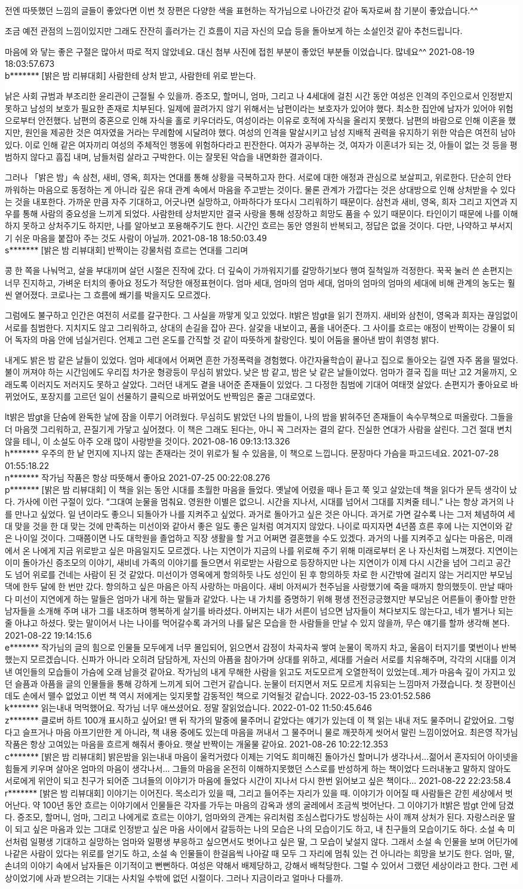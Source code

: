 전엔 따뜻했던 느낌의 글들이 좋았다면 이번 첫 장편은 다양한 색을 표현하는 작가님으로 나아간것 같아 독자로써 참 기분이 좋았습니다.^^ 

조금 예전 관점의 느낌이있지만 그래도 잔잔히 흘러가는 긴 흐름이 지금 자신의 모습 등을 돌아보게 하는 소설인것 같아 추천드립니다.

마음에 와 닿는 좋은 구절은 많아서 따로 적지 않았네요. 대신 첨부 사진에 접힌 부분이 좋았던 부분들 이었습니다. 많네요^^ 2021-08-19 18:03:57.673 <br/>  b******* [밝은 밤 리뷰대회]
사람한테 상처 받고, 사람한테 위로 받는다.

낡은 사회 규범과 부조리한 윤리관이 근절될 수 있을까. 증조모, 할머니, 엄마, 그리고 나 4세대에 걸친 시간 동안 여성은 인격의 주인으로서 인정받지 못하고 남성의 보호가 필요한 존재로 치부된다. 일제에 끌려가지 않기 위해서는 남편이라는 보호자가 있어야 했다. 최소한 집안에 남자가 있어야 위험으로부터 안전했다. 남편의 중혼으로 인해 자식을 홀로 키우더라도, 여성이라는 이유로 호적에 자식을 올리지 못했다. 남편의 바람으로 인해 이혼을 했지만, 원인을 제공한 것은 여자였을 거라는 무례함에 시달려야 했다. 여성의 인격을 말살시키고 남성 지배적 권력을 유지하기 위한 악습은 여전히 남아 있다. 이로 인해 같은 여자끼리 여성의 주체적인 행동에 위험하다라고 핀잔한다. 여자가 공부하는 것, 여자가 이혼녀가 되는 것, 아들이 없는 것 등을 평범하지 않다고 흠집 내며, 남들처럼 살라고 구박한다. 이는 잘못된 악습을 내면화한 결과이다. 

그러나 「밝은 밤」속 삼천, 새비, 영옥, 희자는 연대를 통해 상황을 극복하고자 한다. 서로에 대한 애정과 관심으로 보살피고, 위로한다. 단순히 안타까워하는 마음으로 동정하는 게 아니라 깊은 유대 관계 속에서 마음을 주고받는 것이다. 물론 관계가 가깝다는 것은 상대방으로 인해 상처받을 수 있다는 것을 내포한다. 가까운 만큼 자주 기대하고, 어긋나면 실망하고, 아파하다가 또다시 그리워하기 때문이다. 삼천과 새비, 영옥, 희자 그리고 지연과 지우를 통해 사람의 중요성을 느끼게 되었다. 사람한테 상처받지만 결국 사랑을 통해 성장하고 희망도 품을 수 있기 때문이다. 타인이기 때문에 나를 이해하지 못하고 상처주기도 하지만, 나를 알아보고 포용해주기도 한다. 시간인 흐르는 동안 영원히 반복되고, 정답은 없을 것이다. 다만, 나약하고 부서지기 쉬운 마음을 붙잡아 주는 것도 사람이 아닐까. 2021-08-18 18:50:03.49 <br/>  s******* [밝은 밤 리뷰대회] 반짝이는 강물처럼 흐르는 연대를 그리며

콩 한 쪽을 나눠먹고, 살을 부대끼며 살던 시절은 진작에 갔다. 더 깊숙이 가까워지기를 갈망하기보다 행여 질척일까 걱정한다. 꾹꾹 눌러 쓴 손편지는 너무 진지하고, 가벼운 터치의 좋아요 정도가 적당한 애정표현이다. 엄마 세대, 엄마의 엄마 세대, 엄마의 엄마의 엄마의 세대에 비해 관계의 농도는 훨씬 옅어졌다. 코로나는 그 흐름에 쐐기를 박을지도 모르겠다. 

그럼에도 불구하고 인간은 여전히 서로를 갈구한다. 그 사실을 까맣게 잊고 있었다. lt밝은 밤gt을 읽기 전까지. 새비와 삼천이, 영옥과 희자는 끊임없이 서로를 침범한다. 지치지도 않고 그리워하고, 상대의 손길을 잡아 끈다. 살갗을 내보이고, 품을 내어준다. 그 사이를 흐르는 애정이 반짝이는 강물이 되어 독자의 마음 안에 넘실거린다. 언제고 그런 온도를 간직할 것 같이 따뜻하게 찰랑인다. 빛이 어둠을 몰아낸 밤이 휘영청 밝다.

내게도 밝은 밤 같은 날들이 있었다. 엄마 세대에서 어쩌면 흔한 가정폭력을 경험했다. 야간자율학습이 끝나고 집으로 돌아오는 길엔 자주 몸을 떨었다. 불이 꺼져야 하는 시간임에도 우리집 차가운 형광등이 무심히 밝았다. 낮은 밤 같고, 밤은 낮 같은 날들이었다. 엄마가 결국 집을 떠난 고2 겨울까지, 오래도록 이러지도 저러지도 못하고 살았다. 그러던 내게도 곁을 내어준 존재들이 있었다. 그 다정한 침범에 기대어 여태껏 살았다. 손편지가 좋아요로 바뀌었어도, 포장지를 고르던 일이 선물하기 클릭으로 바뀌었어도 반짝임은 줄곧 그대로였다.

lt밝은 밤gt을 단숨에 완독한 날에 잠을 이루기 어려웠다. 무심히도 밝았던 나의 밤들이, 나의 밤을 밝혀주던 존재들이 속수무책으로 떠올랐다. 그들을 더 마음껏 그리워하고, 끈질기게 가닿고 싶어졌다. 이 책은 그래도 된다는, 아니 꼭 그러자는 결의 같다. 진실한 연대가 사람을 살린다. 그건 절대 변치 않을 테니, 이 소설도 아주 오래 많이 사랑받을 것이다. 2021-08-16 09:13:13.326 <br/>  h******* 우주의 한 낱 먼지에 지나지 않는 존재라는 것이 위로가 될 수 있음을, 이 책으로 느낍니다.
문장마다 가슴을 파고드네요. 2021-07-28 01:55:18.22 <br/>  n******* 작가님 작품은 항상 따뜻해서 좋아요 2021-07-25 00:22:08.276 <br/>  p******* [밝은 밤 리뷰대회] 이 책을 읽는 동안 시대를 초월한 마음을 들었다. 옛날에 어렸을 때나 듣고 쭉 잊고 살았는데 책을 읽다가 문득 생각이 났다. 가사에 이런 구절이 있다. “그대여 눈물을 멈춰요. 영원한 이별은 없으니. 시간을 지나서, 시대를 넘어서 그대를 지켜줄 테니.” 나는 항상 과거의 나를 만나고 싶었다. 일 년이라도 좋으니 되돌아가 나를 지켜주고 싶었다. 과거로 돌아가고 싶은 것은 아니다. 과거로 가면 갈수록 나는 그저 체념하여 세 대 맞을 것을 한 대 맞는 것에 만족하는 미선이와 같아서 좋은 일도 좋은 일처럼 여겨지지 않았다. 나이로 따지자면 4년쯤 흐른 후에 나는 지연이와 같은 나이일 것이다. 그때쯤이면 나도 대학원을 졸업하고 직장 생활을 할 거고 어쩌면 결혼했을 수도 있겠다. 과거의 나를 지켜주고 싶다는 마음은, 미래에서 온 나에게 지금  위로받고 싶은 마음일지도 모르겠다. 나는 지연이가 지금의 나를 위로해 주기 위해 미래로부터 온 나 자신처럼 느껴졌다. 지연이는 이미 돌아가신 증조모의 이야기, 새비네 가족의 이야기를 들으면서 위로받는 사람으로 등장하지만 나는 지연이가 이제 다시 시간을 넘어 그리고 공간도 넘어 위로를 건네는 사람이 된 것 같았다. 미선이가 영옥에게 항의하듯 나도 성인이 된 후 항의하듯 차로 한 시간밖에 걸리지 않는 거리지만 부모님 댁에 한두 달에 한 번만 갔다. 항의하고 싶은 마음은 아직 사랑하는 마음이다. 새비 아저씨가 천주님을 사랑했기에 죽을 때까지 항의했듯이. 만날 때마다 미선이 지연에게 하는 말들은 엄마가 내게 하는 말들과 같았다. 나는 내 가치를 증명하기 위해 평생 전전긍긍했지만 부모님은 어른들이 좋아할 만한 남자들을 소개해 주며 내가 그를 내조하며 행복하게 살기를 바라셨다. 아버지는 내가 서른이 넘으면 남자들이 쳐다보지도 않는다고, 네가 별거나 되는 줄 아냐고 하셨다. 맞는 말이어서 나는 나이를 먹어갈수록 과거의 나를 닮은 모습을 한 사람들을 만날 수 있지 않을까, 무슨 얘기를 할까 생각해 본다. 2021-08-22 19:14:15.6 <br/>  e******* 작가님의 글의 힘으로 인물들 모두에게 너무 몰입되어, 읽으면서 감정이 차곡차곡 쌓여 눈물이 목까지 차고, 울음이 터지기를 몇번이나 반복했는지 모르겠습니다. 신파가 아니라 오히려 담담하게, 자신의 아픔을 참아가며 상대를 위하고, 세대를 거슬러 서로를 치유해주며, 각각의 시대를 이겨낸 여인들의 모습들이 가슴에 오래 남을것 같아요. 
작가님의 내게 무해한 사람을 읽고도 저도모르게 오열한적이 있었는데..제가 마음속 깊이 가지고 있던 슬픔과 아픔을 글의 인물들을 통해 강하게 느끼게 되어 그런거 같습니다. 눈물이 터지면서 저도 모르게 치유되는 느낌마저 가졌습니다. 첫 장편이신데도 손에서 뗄수 없었고 이번 책 역시 저에게는 잊지못할 감동적인 책으로 기억될것 같습니다. 2022-03-15 23:01:52.586 <br/>  k******* 읽는내내 먹먹했어요. 작가님 너무 애쓰셨어요. 정말 잘읽었습니다. 2022-01-02 11:50:45.646 <br/>  z******* 클로버 하트 100개 표시하고 싶어요! 맨 뒤 작가의 말중에 물주머니 같았다는 얘기가 있는데 이 책 읽는 내내 저도 물주머니 같았어요. 그렇다고 슬프거나 마음 아프기만한 게 아니라, 책 내용 중에도 있는데 마음을 꺼내서 그 물주머니 물로 깨끗하게 씻어서 말린 느낌이었어요. 최은영 작가님 작품은 항상 고여있는 마음을 흐르게 해줘서 좋아요. 햇살 반짝이는 개울물 같아요. 2021-08-26 10:22:12.353 <br/>  c******* [밝은 밤 리뷰대회] 
밝은밤을 읽는내내 마음이 울컥거렸다 이제는 기억도 희미해진 돌아가신 할머니가 생각나서...젊어서 혼자되어 아이넷을 힘들게 키우며 살아온 엄마의 마음이 생각나서... 그들의 마음을 온전히 이해하지못했던 스스로를 반성하게 하는 책이었다 
드러내놓고 말하지 않아도 서로에게 위안이 되고 친구가 되어준 그녀들의 이야기가 마음에 들었다 시간이 지나서 다시 한번 읽어보고 싶은 책이다... 2021-08-22 22:23:58.4 <br/>  r******* [밝은 밤 리뷰대회] 
이야기는 이어진다. 목소리가 있을 때, 그리고 들어주는 자리가 있을 때. 이야기가 이어질 때 사람들은 갇힌 세상에서 벗어난다. 약 100년 동안 흐르는 이야기에서 인물들은 각자를 가두는 마음의 감옥과 생의 굴레에서 조금씩 벗어난다. 그 이야기가 lt밝은 밤gt 안에 담겼다. 
증조모, 할머니, 엄마, 그리고 나에게로 흐르는 이야기, 엄마와의 관계는 유리처럼 조심스럽다가도 방심하는 사이 깨져 상처가 된다. 자랑스러운 딸이 되고 싶은 마음과 있는 그대로 인정받고 싶은 마음 사이에서 갈등하는 나의 모습은 나의 모습이기도 하고, 내 친구들의 모습이기도 하다. 소설 속 미선처럼 일평생 기대하고 실망하는 엄마와 일평생 부응하고 싶으면서도 벗어나고 싶은 딸, 그 모습이 낯설지 않다. 그래서 소설 속 인물을 보며 어딘가에 나같은 사람이 있다는 위로를 얻기도 하고, 소설 속 인물들이 한걸음씩 나아갈 때 모두 그 자리에 멈춰 있는 건 아니라는 희망을 보기도 한다. 
엄마, 딸, 손녀의 이야기 속에서 남자들은 이기적이고 뻔뻔하다. 여성은 약해서 배제당하고, 강해서 배척당한다. 그럴 수 있어서 그랬던 세상이라고 한다. 그런 세상이었기에 사과 받으려는 기대는 사치일 수밖에 없던 시절이다. 그러나 지금이라고 얼마나 다를까. 
